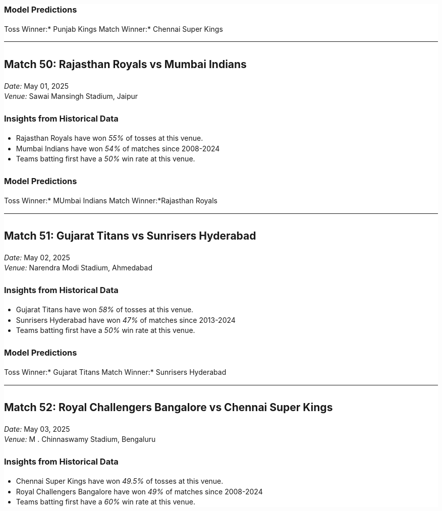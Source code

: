 ###  Model Predictions

 Toss Winner:* Punjab Kings
 Match Winner:* Chennai Super Kings

-------------------------------------------------------------------------------------------

## Match 50: Rajasthan Royals vs Mumbai Indians

*Date:* May 01, 2025\
*Venue:* Sawai Mansingh Stadium, Jaipur

###  Insights from Historical Data

- Rajasthan Royals have won *55%* of tosses at this venue.
- Mumbai Indians have won *54%* of matches since 2008-2024
- Teams batting first have a *50%* win rate at this venue.

###  Model Predictions

 Toss Winner:* MUmbai Indians
 Match Winner:*Rajasthan Royals

-------------------------------------------------------------------------------------------

## Match 51: Gujarat Titans vs Sunrisers Hyderabad

*Date:* May 02, 2025\
*Venue:* Narendra Modi Stadium, Ahmedabad

###  Insights from Historical Data

- Gujarat Titans have won *58%* of tosses at this venue.
- Sunrisers Hyderabad have won *47%* of matches since 2013-2024
- Teams batting first have a *50%* win rate at this venue.

###  Model Predictions

 Toss Winner:* Gujarat Titans
 Match Winner:* Sunrisers Hyderabad

-------------------------------------------------------------------------------------------

## Match 52: Royal Challengers Bangalore vs Chennai Super Kings

*Date:* May 03, 2025\
*Venue:* M . Chinnaswamy Stadium, Bengaluru

###  Insights from Historical Data

- Chennai Super Kings have won *49.5%* of tosses at this venue.
- Royal Challengers Bangalore have won *49%* of matches since 2008-2024
- Teams batting first have a *60%* win rate at this venue.
